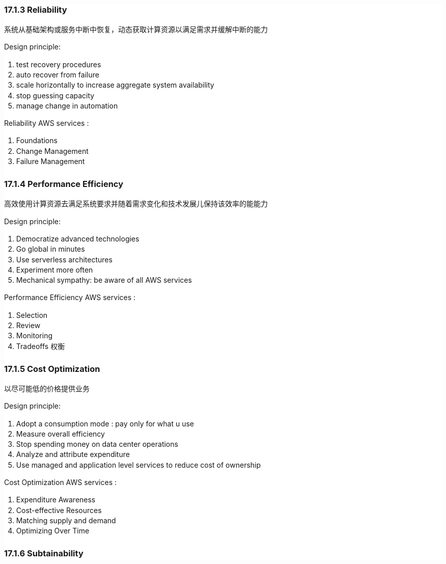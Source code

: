 ### 17.1.3 Reliability

系统从基础架构或服务中断中恢复，动态获取计算资源以满足需求并缓解中断的能力

Design principle:

1. test recovery procedures
2. auto recover from failure
3. scale horizontally to increase aggregate system availability
4. stop guessing capacity
5. manage change in automation

Reliability AWS services :

1. Foundations
2. Change Management
3. Failure Management

### 17.1.4 Performance Efficiency

高效使用计算资源去满足系统要求并随着需求变化和技术发展儿保持该效率的能能力

Design principle:

1. Democratize advanced technologies
2. Go global in minutes
3. Use serverless architectures
4. Experiment more often
5. Mechanical sympathy: be aware of all AWS services

Performance Efficiency AWS services :

1. Selection
2. Review
3. Monitoring
4. Tradeoffs 权衡

### 17.1.5  Cost Optimization

以尽可能低的价格提供业务

Design principle:

1. Adopt a consumption mode : pay only for what u use
2. Measure overall efficiency
3. Stop spending money on data center operations
4. Analyze and attribute expenditure
5. Use managed and application level services to reduce cost of ownership

 Cost Optimization AWS services :

1. Expenditure Awareness
2. Cost-effective Resources
3. Matching supply and demand
4. Optimizing Over Time

### 17.1.6 Subtainability
